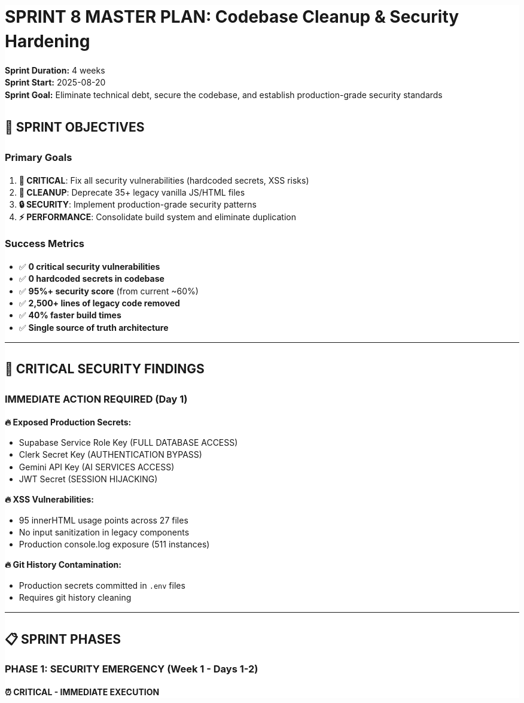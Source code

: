 # SPRINT 8 MASTER PLAN: Codebase Cleanup & Security Hardening

**Sprint Duration:** 4 weeks  
**Sprint Start:** 2025-08-20  
**Sprint Goal:** Eliminate technical debt, secure the codebase, and establish production-grade security standards

## 🎯 SPRINT OBJECTIVES

### Primary Goals
1. **🚨 CRITICAL**: Fix all security vulnerabilities (hardcoded secrets, XSS risks)
2. **🧹 CLEANUP**: Deprecate 35+ legacy vanilla JS/HTML files 
3. **🔒 SECURITY**: Implement production-grade security patterns
4. **⚡ PERFORMANCE**: Consolidate build system and eliminate duplication

### Success Metrics
- ✅ **0 critical security vulnerabilities**
- ✅ **0 hardcoded secrets in codebase**
- ✅ **95%+ security score** (from current ~60%)
- ✅ **2,500+ lines of legacy code removed**
- ✅ **40% faster build times**
- ✅ **Single source of truth architecture**

---

## 🚨 CRITICAL SECURITY FINDINGS

### **IMMEDIATE ACTION REQUIRED (Day 1)**

**🔥 Exposed Production Secrets:**
- Supabase Service Role Key (FULL DATABASE ACCESS)
- Clerk Secret Key (AUTHENTICATION BYPASS)
- Gemini API Key (AI SERVICES ACCESS)
- JWT Secret (SESSION HIJACKING)

**🔥 XSS Vulnerabilities:**
- 95 innerHTML usage points across 27 files
- No input sanitization in legacy components
- Production console.log exposure (511 instances)

**🔥 Git History Contamination:**
- Production secrets committed in `.env` files
- Requires git history cleaning

---

## 📋 SPRINT PHASES

### **PHASE 1: SECURITY EMERGENCY (Week 1 - Days 1-2)**
**⏰ CRITICAL - IMMEDIATE EXECUTION**
